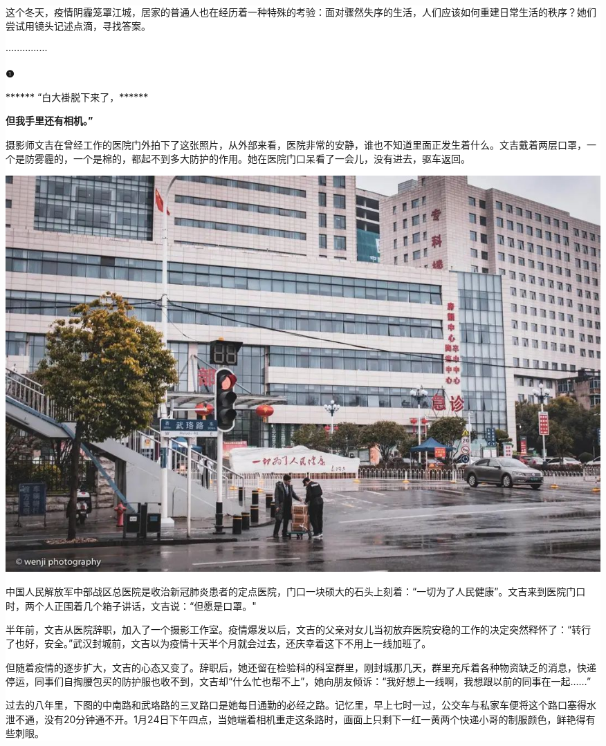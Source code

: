这个冬天，疫情阴霾笼罩江城，居家的普通人也在经历着一种特殊的考验：面对骤然失序的生活，人们应该如何重建日常生活的秩序？她们尝试用镜头记述点滴，寻找答案。  

  

···············

**❶**

****** “白大褂脱下来了，******

******但我手里还有相机。************”******

摄影师文吉在曾经工作的医院门外拍下了这张照片，从外部来看，医院非常的安静，谁也不知道里面正发生着什么。文吉戴着两层口罩，一个是防雾霾的，一个是棉的，都起不到多大防护的作用。她在医院门口呆看了一会儿，没有进去，驱车返回。

![](/images/post/38c32192abc95f7ee0f37dd929973db3.jpg)

中国人民解放军中部战区总医院是收治新冠肺炎患者的定点医院，门口一块硕大的石头上刻着：“一切为了人民健康”。文吉来到医院门口时，两个人正围着几个箱子讲话，文吉说：“但愿是口罩。"

半年前，文吉从医院辞职，加入了一个摄影工作室。疫情爆发以后，文吉的父亲对女儿当初放弃医院安稳的工作的决定突然释怀了：“转行了也好，安全。”武汉封城前，文吉以为疫情十天半个月就会过去，还庆幸着这下不用上一线加班了。

但随着疫情的逐步扩大，文吉的心态又变了。辞职后，她还留在检验科的科室群里，刚封城那几天，群里充斥着各种物资缺乏的消息，快递停运，同事们自掏腰包买的防护服也收不到，文吉却“什么忙也帮不上”，她向朋友倾诉：“我好想上一线啊，我想跟以前的同事在一起……”

过去的八年里，下图的中南路和武珞路的三叉路口是她每日通勤的必经之路。记忆里，早上七时一过，公交车与私家车便将这个路口塞得水泄不通，没有20分钟通不开。1月24日下午四点，当她端着相机重走这条路时，画面上只剩下一红一黄两个快递小哥的制服颜色，鲜艳得有些刺眼。
